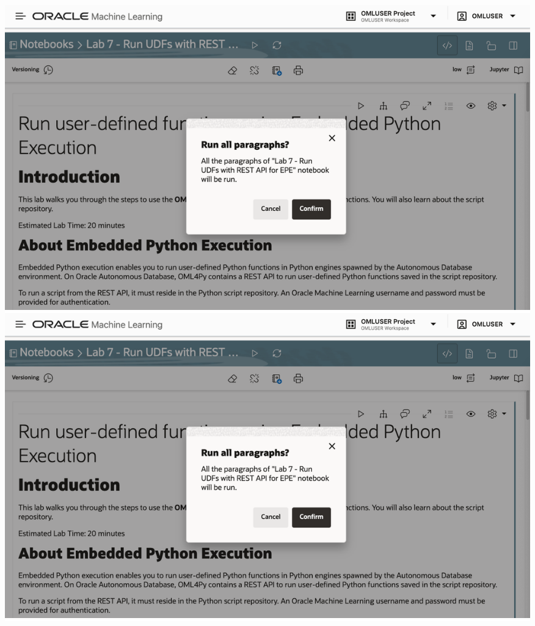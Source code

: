    ![Lab 7 main screen](images/lab7-main.png " ")
   </if>
   <if type="livelabs">
   ![Lab 7 main screen](images/lab7-main.png " ")
   </if>
   <if type="freetier-ocw23">